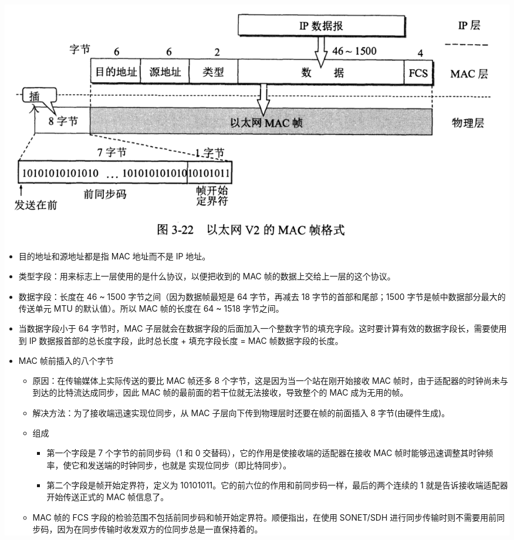 
![](./images/shujulianluceng/4.png)

- 目的地址和源地址都是指 MAC 地址而不是 IP 地址。

- 类型字段：用来标志上一层使用的是什么协议，以便把收到的 MAC 帧的数据上交给上一层的这个协议。

- 数据字段：长度在 46 ~ 1500 字节之间（因为数据帧最短是 64 字节，再减去 18 字节的首部和尾部；1500 字节是帧中数据部分最大的传送单元 MTU 的默认值）。所以 MAC 帧的长度在 64 ~ 1518 字节之间。

- 当数据字段小于 64 字节时，MAC 子层就会在数据字段的后面加入一个整数字节的填充字段。这时要计算有效的数据字段长，需要使用到 IP 数据报首部的总长度字段，此时总长度 + 填充字段长度 = MAC 帧数据字段的长度。

- MAC 帧前插入的八个字节

  - 原因：在传输媒体上实际传送的要比 MAC 帧还多 8 个字节，这是因为当一个站在刚开始接收 MAC 帧时，由于适配器的时钟尚未与到达的比特流达成同步，因此 MAC 帧的最前面的若干位就无法接收，导致整个的 MAC 成为无用的帧。

  - 解决方法：为了接收端迅速实现位同步，从 MAC 子层向下传到物理层时还要在帧的前面插入 8 字节(由硬件生成)。

  - 组成

    - 第一个字段是 7 个字节的前同步码（1 和 0 交替码），它的作用是使接收端的适配器在接收 MAC 帧时能够迅速调整其时钟频率，使它和发送端的时钟同步，也就是 实现位同步（即比特同步）。 

    - 第二个字段是帧开始定界符，定义为 10101011。它的前六位的作用和前同步码一样，最后的两个连续的 1 就是告诉接收端适配器开始传送正式的 MAC 帧信息了。
    
  - MAC 帧的 FCS 字段的检验范围不包括前同步码和帧开始定界符。顺便指出，在使用 SONET/SDH 进行同步传输时则不需要用前同步码，因为在同步传输时收发双方的位同步总是一直保持着的。

